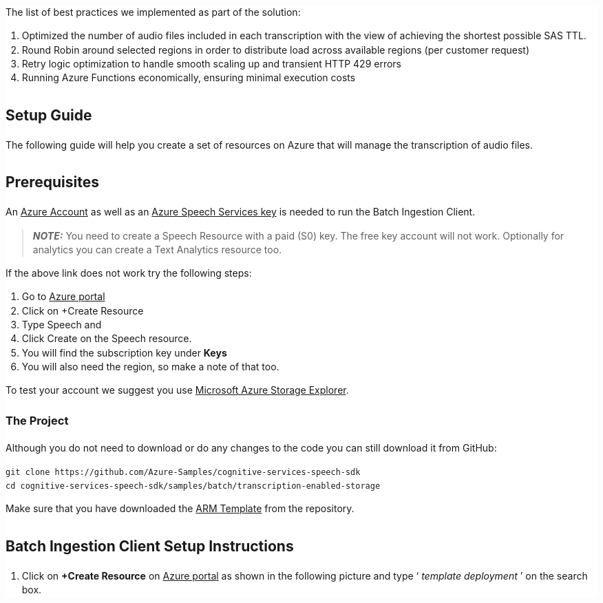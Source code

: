 The list of best practices we implemented as part of the solution:

1. Optimized the number of audio files included in each transcription with the view of achieving the shortest possible SAS TTL.
2. Round Robin around selected regions in order to distribute load across available regions (per customer request)
3. Retry logic optimization to handle smooth scaling up and transient HTTP 429 errors
4. Running Azure Functions economically, ensuring minimal execution costs

## Setup Guide

The following guide will help you create a set of resources on Azure that will manage the
transcription of audio files.

## Prerequisites

An [Azure Account](https://azure.microsoft.com/free/) as well as an [Azure Speech Services key](https://ms.portal.azure.com/#create/Microsoft.CognitiveServicesSpeechServices) is needed to run the Batch Ingestion Client.

> **_NOTE:_** You need to create a Speech Resource with a paid (S0) key. The free key account will not work. Optionally for analytics you can create a Text Analytics resource too.

If the above link does not work try the following steps:

1. Go to [Azure portal](https://portal.azure.com)
2. Click on +Create Resource
3. Type Speech and
4. Click Create on the Speech resource.
5. You will find the subscription key under **Keys**
6. You will also need the region, so make a note of that too.

To test your account we suggest you use [Microsoft Azure Storage Explorer](https://azure.microsoft.com/features/storage-explorer/).

### The Project

Although you do not need to download or do any changes to the code you can still download it from GitHub:

```
git clone https://github.com/Azure-Samples/cognitive-services-speech-sdk
cd cognitive-services-speech-sdk/samples/batch/transcription-enabled-storage
```

Make sure that you have downloaded the [ARM Template](ArmTemplate.json) from the repository.

## Batch Ingestion Client Setup Instructions

1. Click on **+Create Resource** on [Azure portal](https://portal.azure.com) as shown in the following picture and type ‘ _template
deployment_ ’ on the search box.
